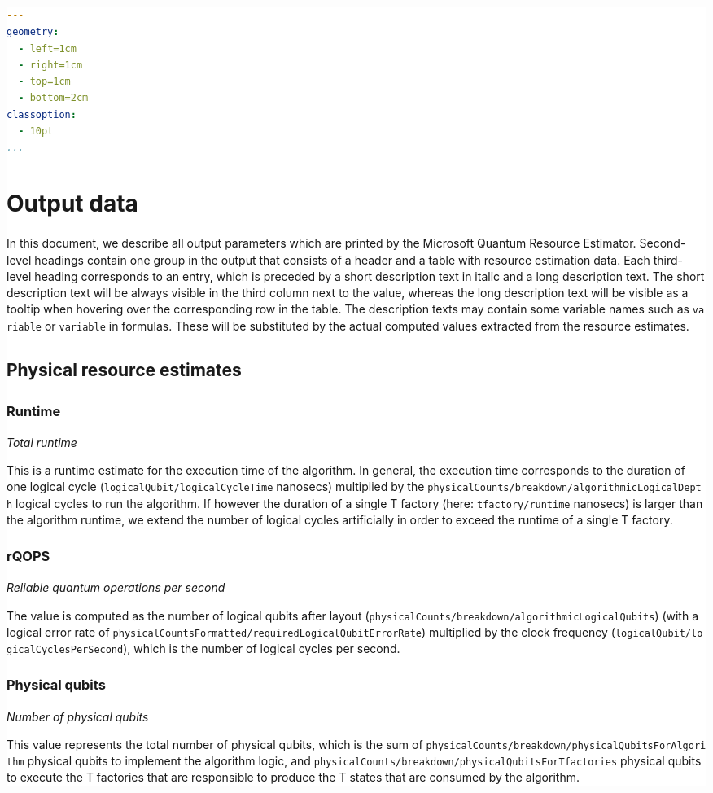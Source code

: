 ```yaml
---
geometry:
  - left=1cm
  - right=1cm
  - top=1cm
  - bottom=2cm
classoption:
  - 10pt
...
```


# Output data

In this document, we describe all output parameters which are printed by the Microsoft Quantum Resource Estimator. Second-level headings contain one group in the output that consists of a header and a table with resource estimation data. Each third-level heading corresponds to an entry, which is preceded by a short description text in italic and a long description text. The short description text will be always visible in the third column next to the value, whereas the long description text will be visible as a tooltip when hovering over the corresponding row in the table. The description texts may contain some variable names such as `variable` or $\mathtt{variable}$ in formulas. These will be substituted by the actual computed values extracted from the resource estimates.

## Physical resource estimates

### Runtime

[//]: # "physicalCountsFormatted/runtime"

_Total runtime_

This is a runtime estimate for the execution time of the algorithm. In general, the execution time corresponds to the duration of one logical cycle (`logicalQubit/logicalCycleTime` nanosecs) multiplied by the `physicalCounts/breakdown/algorithmicLogicalDepth` logical cycles to run the algorithm. If however the duration of a single T factory (here: `tfactory/runtime` nanosecs) is larger than the algorithm runtime, we extend the number of logical cycles artificially in order to exceed the runtime of a single T factory.

### rQOPS

[//]: # "physicalCountsFormatted/rqops"

_Reliable quantum operations per second_

The value is computed as the number of logical qubits after layout (`physicalCounts/breakdown/algorithmicLogicalQubits`) (with a logical error rate of `physicalCountsFormatted/requiredLogicalQubitErrorRate`) multiplied by the clock frequency (`logicalQubit/logicalCyclesPerSecond`), which is the number of logical cycles per second.

### Physical qubits

[//]: # "physicalCountsFormatted/physicalQubits"

_Number of physical qubits_

This value represents the total number of physical qubits, which is the sum of `physicalCounts/breakdown/physicalQubitsForAlgorithm` physical qubits to implement the algorithm logic, and `physicalCounts/breakdown/physicalQubitsForTfactories` physical qubits to execute the T factories that are responsible to produce the T states that are consumed by the algorithm.


[//]: # "physicalCountsFormatted/algorithmicLogicalQubits"
[//]: # "physicalCountsFormatted/algorithmicLogicalDepth"
[//]: # "physicalCountsFormatted/logicalDepth"
[//]: # "physicalCountsFormatted/clockFrequency"
[//]: # "physicalCountsFormatted/numTstates"
[//]: # "physicalCountsFormatted/numTfactories"
[//]: # "physicalCountsFormatted/numTfactoryRuns"
[//]: # "physicalCountsFormatted/physicalQubitsForAlgorithm"
[//]: # "physicalCountsFormatted/physicalQubitsForTfactories"
[//]: # "physicalCountsFormatted/requiredLogicalQubitErrorRate"
[//]: # "physicalCountsFormatted/requiredLogicalTstateErrorRate"
[//]: # "physicalCountsFormatted/numTsPerRotation"
[//]: # "jobParams/qecScheme/name"
[//]: # "logicalQubit/codeDistance"
[//]: # "physicalCountsFormatted/physicalQubitsPerLogicalQubit"
[//]: # "physicalCountsFormatted/logicalCycleTime"
[//]: # "physicalCountsFormatted/logicalErrorRate"
[//]: # "jobParams/qecScheme/crossingPrefactor"
[//]: # "jobParams/qecScheme/errorCorrectionThreshold"
[//]: # "jobParams/qecScheme/logicalCycleTime"
[//]: # "jobParams/qecScheme/physicalQubitsPerLogicalQubit"
[//]: # "physicalCountsFormatted/tfactoryPhysicalQubits"
[//]: # "physicalCountsFormatted/tfactoryRuntime"
[//]: # "tfactory/numTstates"
[//]: # "physicalCountsFormatted/numInputTstates"
[//]: # "tfactory/numRounds"
[//]: # "physicalCountsFormatted/numUnitsPerRound"
[//]: # "physicalCountsFormatted/unitNamePerRound"
[//]: # "physicalCountsFormatted/codeDistancePerRound"
[//]: # "physicalCountsFormatted/physicalQubitsPerRound"
[//]: # "physicalCountsFormatted/tfactoryRuntimePerRound"
[//]: # "physicalCountsFormatted/tstateLogicalErrorRate"
[//]: # "physicalCountsFormatted/logicalCountsNumQubits"
[//]: # "physicalCountsFormatted/logicalCountsTCount"
[//]: # "physicalCountsFormatted/logicalCountsRotationCount"
[//]: # "physicalCountsFormatted/logicalCountsRotationDepth"
[//]: # "physicalCountsFormatted/logicalCountsCczCount"
[//]: # "physicalCountsFormatted/logicalCountsCcixCount"
[//]: # "physicalCountsFormatted/logicalCountsMeasurementCount"
[//]: # "physicalCountsFormatted/errorBudget"
[//]: # "physicalCountsFormatted/errorBudgetLogical"
[//]: # "physicalCountsFormatted/errorBudgetTstates"
[//]: # "physicalCountsFormatted/errorBudgetRotations"
[//]: # "jobParams/qubitParams/name"
[//]: # "jobParams/qubitParams/instructionSet"
[//]: # "jobParams/qubitParams/oneQubitMeasurementTime"
[//]: # "jobParams/qubitParams/twoQubitJointMeasurementTime"
[//]: # "jobParams/qubitParams/oneQubitGateTime"
[//]: # "jobParams/qubitParams/twoQubitGateTime"
[//]: # "jobParams/qubitParams/tGateTime"
[//]: # "jobParams/qubitParams/oneQubitMeasurementErrorRate"
[//]: # "jobParams/qubitParams/twoQubitJointMeasurementErrorRate"
[//]: # "jobParams/qubitParams/oneQubitGateErrorRate"
[//]: # "jobParams/qubitParams/twoQubitGateErrorRate"
[//]: # "jobParams/qubitParams/tGateErrorRate"
[//]: # "physicalCountsFormatted/logicalDepthFactor"
[//]: # "physicalCountsFormatted/maxTFactories"
[//]: # "physicalCountsFormatted/maxDuration"
[//]: # "physicalCountsFormatted/maxPhysicalQubits"
